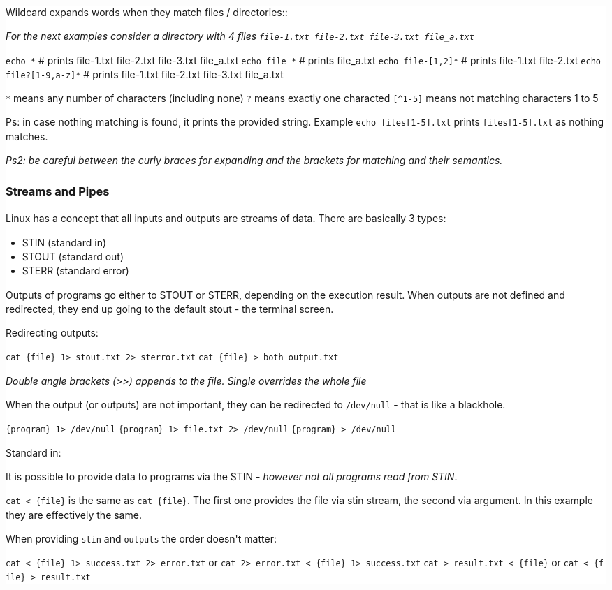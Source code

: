 
Wildcard expands words when they match files / directories:: 

_For the next examples consider a directory with 4 files `file-1.txt file-2.txt file-3.txt file_a.txt`_

`echo *` # prints file-1.txt file-2.txt file-3.txt file_a.txt
`echo file_*` # prints file_a.txt
`echo file-[1,2]*` # prints file-1.txt file-2.txt
`echo file?[1-9,a-z]*` # prints file-1.txt file-2.txt file-3.txt file_a.txt

`*` means any number of characters (including none)
`?` means exactly one characted
`[^1-5]` means not matching characters 1 to 5


Ps: in case nothing matching is found, it prints the provided string. Example `echo files[1-5].txt` prints `files[1-5].txt` as nothing matches.

_Ps2: be careful between the curly braces for expanding and the brackets for matching and their semantics._


### Streams and Pipes

Linux has a concept that all inputs and outputs are streams of data. There are basically 3 types:

- STIN (standard in)
- STOUT (standard out)
- STERR (standard error)

Outputs of programs go either to STOUT or STERR, depending on the execution result. When outputs are not defined and redirected, they end up going to the default stout - the terminal screen.

Redirecting outputs:

`cat {file} 1> stout.txt 2> sterror.txt`
`cat {file} > both_output.txt`

_Double angle brackets (>>) appends to the file. Single overrides the whole file_

When the output (or outputs) are not important, they can be redirected to `/dev/null` - that is like a blackhole.

`{program} 1> /dev/null`
`{program} 1> file.txt 2> /dev/null`
`{program} > /dev/null`


Standard in:

It is possible to provide data to programs via the STIN - *however not all programs read from STIN*.

`cat < {file}` is the same as `cat {file}`. The first one provides the file via stin stream, the second via argument. In this example they are effectively the same.


When providing `stin` and `outputs` the order doesn't matter:

`cat < {file} 1> success.txt 2> error.txt` or `cat 2> error.txt < {file} 1> success.txt`
`cat > result.txt < {file}` or `cat < {file} > result.txt`
